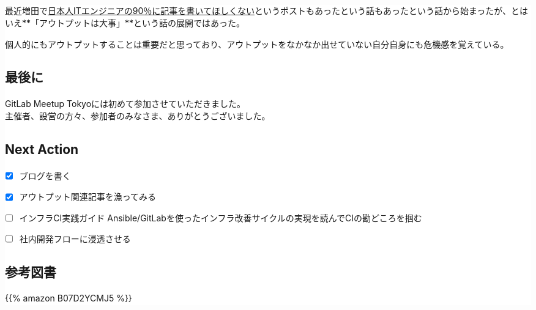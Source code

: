 
最近増田で[日本人ITエンジニアの90％に記事を書いてほしくない](https://anond.hatelabo.jp/20181007145044)というポストもあったという話もあったという話から始まったが、とはいえ**「アウトプットは大事」**という話の展開ではあった。

個人的にもアウトプットすることは重要だと思っており、アウトプットをなかなか出せていない自分自身にも危機感を覚えている。


## 最後に

GitLab Meetup Tokyoには初めて参加させていただきました。  
主催者、設営の方々、参加者のみなさま、ありがとうございました。


## Next Action

- [x] ブログを書く
- [x] アウトプット関連記事を漁ってみる
- [ ] インフラCI実践ガイド Ansible/GitLabを使ったインフラ改善サイクルの実現を読んでCIの勘どころを掴む
- [ ] 社内開発フローに浸透させる


## 参考図書

{{% amazon B07D2YCMJ5 %}}